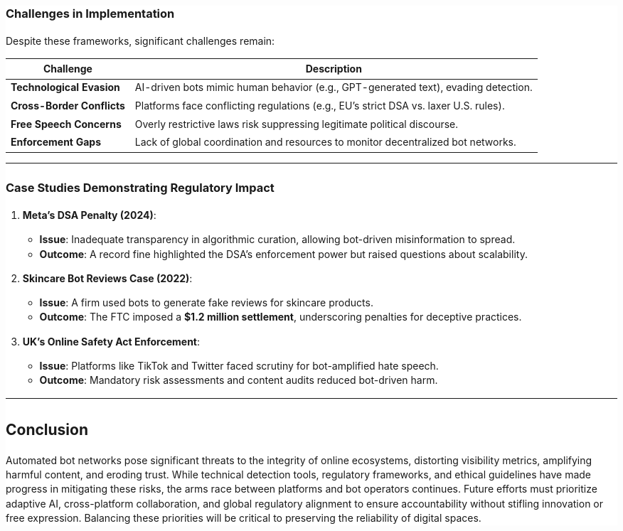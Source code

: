 
### **Challenges in Implementation**  
Despite these frameworks, significant challenges remain:  

| **Challenge**               | **Description**                                                                 |  
|-----------------------------|---------------------------------------------------------------------------------|  
| **Technological Evasion**    | AI-driven bots mimic human behavior (e.g., GPT-generated text), evading detection. |  
| **Cross-Border Conflicts**   | Platforms face conflicting regulations (e.g., EU’s strict DSA vs. laxer U.S. rules). |  
| **Free Speech Concerns**     | Overly restrictive laws risk suppressing legitimate political discourse.          |  
| **Enforcement Gaps**         | Lack of global coordination and resources to monitor decentralized bot networks.   |  

---

### **Case Studies Demonstrating Regulatory Impact**  
1. **Meta’s DSA Penalty (2024)**:  
   - **Issue**: Inadequate transparency in algorithmic curation, allowing bot-driven misinformation to spread.  
   - **Outcome**: A record fine highlighted the DSA’s enforcement power but raised questions about scalability.  

2. **Skincare Bot Reviews Case (2022)**:  
   - **Issue**: A firm used bots to generate fake reviews for skincare products.  
   - **Outcome**: The FTC imposed a **$1.2 million settlement**, underscoring penalties for deceptive practices.  

3. **UK’s Online Safety Act Enforcement**:  
   - **Issue**: Platforms like TikTok and Twitter faced scrutiny for bot-amplified hate speech.  
   - **Outcome**: Mandatory risk assessments and content audits reduced bot-driven harm.  

---

## Conclusion  

Automated bot networks pose significant threats to the integrity of online ecosystems, distorting visibility metrics, amplifying harmful content, and eroding trust. While technical detection tools, regulatory frameworks, and ethical guidelines have made progress in mitigating these risks, the arms race between platforms and bot operators continues. Future efforts must prioritize adaptive AI, cross-platform collaboration, and global regulatory alignment to ensure accountability without stifling innovation or free expression. Balancing these priorities will be critical to preserving the reliability of digital spaces.